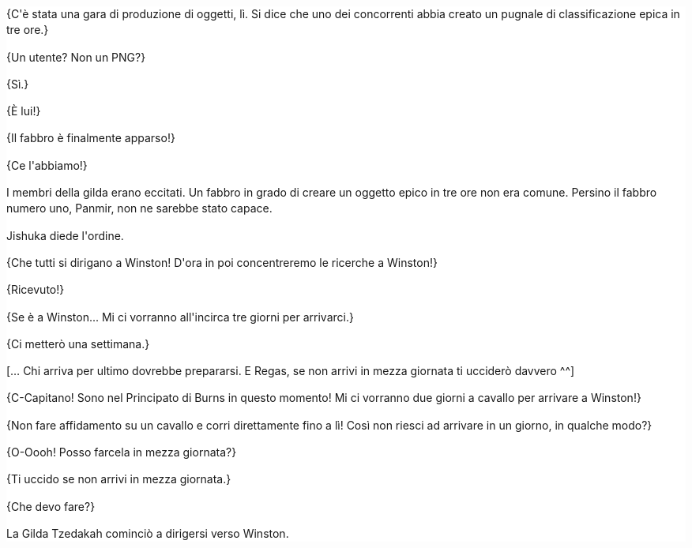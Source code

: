 
{C'è stata una gara di produzione di oggetti, lì. Si dice che uno dei concorrenti abbia creato un pugnale di classificazione epica in tre ore.}


{Un utente? Non un PNG?}


{Sì.}


{È lui!}


{Il fabbro è finalmente apparso!}


{Ce l'abbiamo!}


I membri della gilda erano eccitati. Un fabbro in grado di creare un oggetto epico in tre ore non era comune. Persino il fabbro numero uno, Panmir, non ne sarebbe stato capace.


Jishuka diede l'ordine.


{Che tutti si dirigano a Winston! D'ora in poi concentreremo le ricerche a Winston!}


{Ricevuto!}


{Se è a Winston... Mi ci vorranno all'incirca tre giorni per arrivarci.}


{Ci metterò una settimana.}


[… Chi arriva per ultimo dovrebbe prepararsi. E Regas, se non arrivi in mezza giornata ti ucciderò davvero ^^]


{C-Capitano! Sono nel Principato di Burns in questo momento! Mi ci vorranno due giorni a cavallo per arrivare a Winston!}


{Non fare affidamento su un cavallo e corri direttamente fino a lì! Così non riesci ad arrivare in un giorno, in qualche modo?}


{O-Oooh! Posso farcela in mezza giornata?}


{Ti uccido se non arrivi in mezza giornata.}


{Che devo fare?}


La Gilda Tzedakah cominciò a dirigersi verso Winston.
                                


                                




